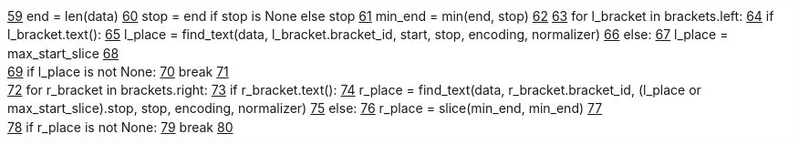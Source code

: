 </span><span id="find_brackets-59"><a href="#find_brackets-59"><span class="linenos">59</span></a>    <span class="n">end</span> <span class="o">=</span> <span class="nb">len</span><span class="p">(</span><span class="n">data</span><span class="p">)</span>
</span><span id="find_brackets-60"><a href="#find_brackets-60"><span class="linenos">60</span></a>    <span class="n">stop</span> <span class="o">=</span> <span class="n">end</span> <span class="k">if</span> <span class="n">stop</span> <span class="ow">is</span> <span class="kc">None</span> <span class="k">else</span> <span class="n">stop</span>
</span><span id="find_brackets-61"><a href="#find_brackets-61"><span class="linenos">61</span></a>    <span class="n">min_end</span> <span class="o">=</span> <span class="nb">min</span><span class="p">(</span><span class="n">end</span><span class="p">,</span> <span class="n">stop</span><span class="p">)</span>
</span><span id="find_brackets-62"><a href="#find_brackets-62"><span class="linenos">62</span></a>
</span><span id="find_brackets-63"><a href="#find_brackets-63"><span class="linenos">63</span></a>    <span class="k">for</span> <span class="n">l_bracket</span> <span class="ow">in</span> <span class="n">brackets</span><span class="o">.</span><span class="n">left</span><span class="p">:</span>
</span><span id="find_brackets-64"><a href="#find_brackets-64"><span class="linenos">64</span></a>        <span class="k">if</span> <span class="n">l_bracket</span><span class="o">.</span><span class="n">text</span><span class="p">():</span>
</span><span id="find_brackets-65"><a href="#find_brackets-65"><span class="linenos">65</span></a>            <span class="n">l_place</span> <span class="o">=</span> <span class="n">find_text</span><span class="p">(</span><span class="n">data</span><span class="p">,</span> <span class="n">l_bracket</span><span class="o">.</span><span class="n">bracket_id</span><span class="p">,</span> <span class="n">start</span><span class="p">,</span> <span class="n">stop</span><span class="p">,</span> <span class="n">encoding</span><span class="p">,</span> <span class="n">normalizer</span><span class="p">)</span>
</span><span id="find_brackets-66"><a href="#find_brackets-66"><span class="linenos">66</span></a>        <span class="k">else</span><span class="p">:</span>
</span><span id="find_brackets-67"><a href="#find_brackets-67"><span class="linenos">67</span></a>            <span class="n">l_place</span> <span class="o">=</span> <span class="n">max_start_slice</span>
</span><span id="find_brackets-68"><a href="#find_brackets-68"><span class="linenos">68</span></a>        
</span><span id="find_brackets-69"><a href="#find_brackets-69"><span class="linenos">69</span></a>        <span class="k">if</span> <span class="n">l_place</span> <span class="ow">is</span> <span class="ow">not</span> <span class="kc">None</span><span class="p">:</span>
</span><span id="find_brackets-70"><a href="#find_brackets-70"><span class="linenos">70</span></a>            <span class="k">break</span>
</span><span id="find_brackets-71"><a href="#find_brackets-71"><span class="linenos">71</span></a>    
</span><span id="find_brackets-72"><a href="#find_brackets-72"><span class="linenos">72</span></a>    <span class="k">for</span> <span class="n">r_bracket</span> <span class="ow">in</span> <span class="n">brackets</span><span class="o">.</span><span class="n">right</span><span class="p">:</span>
</span><span id="find_brackets-73"><a href="#find_brackets-73"><span class="linenos">73</span></a>        <span class="k">if</span> <span class="n">r_bracket</span><span class="o">.</span><span class="n">text</span><span class="p">():</span>
</span><span id="find_brackets-74"><a href="#find_brackets-74"><span class="linenos">74</span></a>            <span class="n">r_place</span> <span class="o">=</span> <span class="n">find_text</span><span class="p">(</span><span class="n">data</span><span class="p">,</span> <span class="n">r_bracket</span><span class="o">.</span><span class="n">bracket_id</span><span class="p">,</span> <span class="p">(</span><span class="n">l_place</span> <span class="ow">or</span> <span class="n">max_start_slice</span><span class="p">)</span><span class="o">.</span><span class="n">stop</span><span class="p">,</span> <span class="n">stop</span><span class="p">,</span> <span class="n">encoding</span><span class="p">,</span> <span class="n">normalizer</span><span class="p">)</span>
</span><span id="find_brackets-75"><a href="#find_brackets-75"><span class="linenos">75</span></a>        <span class="k">else</span><span class="p">:</span>
</span><span id="find_brackets-76"><a href="#find_brackets-76"><span class="linenos">76</span></a>            <span class="n">r_place</span> <span class="o">=</span> <span class="nb">slice</span><span class="p">(</span><span class="n">min_end</span><span class="p">,</span> <span class="n">min_end</span><span class="p">)</span>
</span><span id="find_brackets-77"><a href="#find_brackets-77"><span class="linenos">77</span></a>        
</span><span id="find_brackets-78"><a href="#find_brackets-78"><span class="linenos">78</span></a>        <span class="k">if</span> <span class="n">r_place</span> <span class="ow">is</span> <span class="ow">not</span> <span class="kc">None</span><span class="p">:</span>
</span><span id="find_brackets-79"><a href="#find_brackets-79"><span class="linenos">79</span></a>            <span class="k">break</span>
</span><span id="find_brackets-80"><a href="#find_brackets-80"><span class="linenos">80</span></a>    